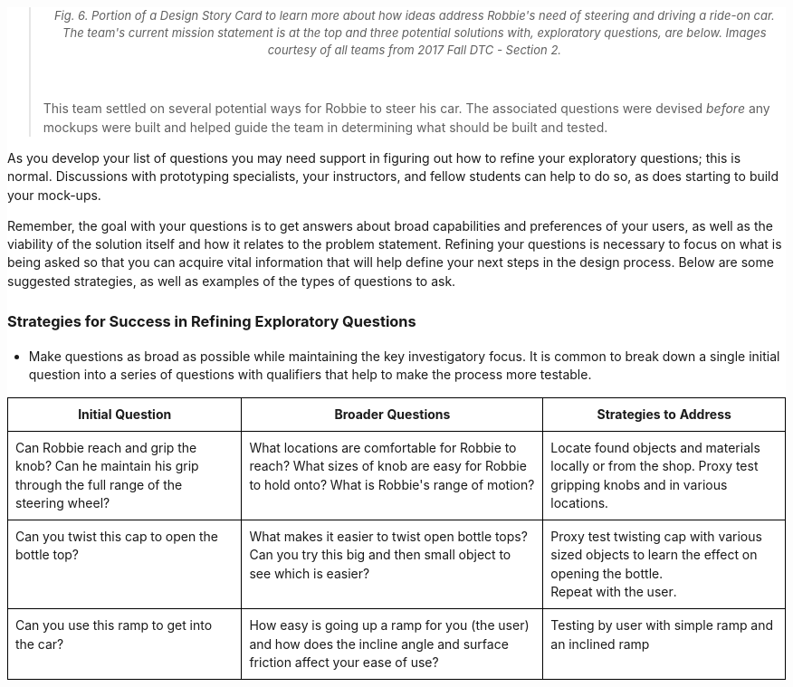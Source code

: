 > <div style="text-align: center; font-size: small; font-style: italic;">
>   <p>Fig. 6. Portion of a Design Story Card to learn more about how ideas address Robbie's need of steering and driving a ride-on car. The team's current mission statement is at the top and three potential solutions with, exploratory questions, are below. Images courtesy of all teams from 2017 Fall DTC - Section 2.</p><br>
> </div>
>
> This team settled on several potential ways for Robbie to steer his car. The associated questions were devised _before_ any mockups were built and helped guide the team in determining what should be built and tested.

As you develop your list of questions you may need support in figuring out how to refine your exploratory questions; this is normal. Discussions with prototyping specialists, your instructors, and fellow students can help to do so, as does starting to build your mock-ups.

Remember, the goal with your questions is to get answers about broad capabilities and preferences of your users, as well as the viability of the solution itself and how it relates to the problem statement. Refining your questions is necessary to focus on what is being asked so that you can acquire vital information that will help define your next steps in the design process. Below are some suggested strategies, as well as examples of the types of questions to ask.

### Strategies for Success in Refining Exploratory Questions

- Make questions as broad as possible while maintaining the key investigatory focus. It is common to break down a single initial question into a series of questions with qualifiers that help to make the process more testable.

<table style="border-collapse: collapse; width: 100%;">
  <tr>
    <th style="border: 1px solid black; padding: 8px;">Initial Question</th>
    <th style="border: 1px solid black; padding: 8px;">Broader Questions</th>
    <th style="border: 1px solid black; padding: 8px;">Strategies to Address</th>
  </tr>
  <tr>
    <td style="border: 1px solid black; padding: 8px;">Can Robbie reach and grip the knob? Can he maintain his grip through the full range of the steering wheel?</td>
    <td style="border: 1px solid black; padding: 8px;">What locations are comfortable for Robbie to reach? What sizes of knob are easy for Robbie to hold onto? What is Robbie's range of motion?</td>
    <td style="border: 1px solid black; padding: 8px;">Locate found objects and materials locally or from the shop. Proxy test gripping knobs and in various locations.</td>
  </tr>
  <tr>
    <td style="border: 1px solid black; padding: 8px;">Can you twist this cap to open the bottle top?</td>
    <td style="border: 1px solid black; padding: 8px;">What makes it easier to twist open bottle tops? Can you try this big and then small object to see which is easier?</td>
    <td style="border: 1px solid black; padding: 8px;">Proxy test twisting cap with various sized objects to learn the effect on opening the bottle.<br>Repeat with the user.</td>
  </tr>
  <tr>
    <td style="border: 1px solid black; padding: 8px;">Can you use this ramp to get into the car?</td>
    <td style="border: 1px solid black; padding: 8px;">How easy is going up a ramp for you (the user) and how does the incline angle and surface friction affect your ease of use?</td>
    <td style="border: 1px solid black; padding: 8px;">Testing by user with simple ramp and an inclined ramp</td>
  </tr>
</table>
